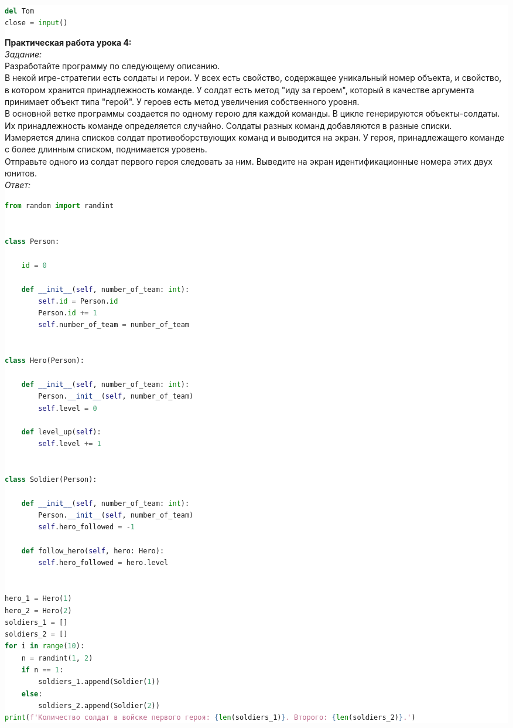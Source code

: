 ```python
del Tom
close = input()
```   
**Практическая работа урока 4:**  
*Задание:*  
Разработайте программу по следующему описанию.  
В некой игре-стратегии есть солдаты и герои. У всех есть свойство, содержащее уникальный номер объекта, и свойство, в котором хранится принадлежность команде. У солдат есть метод "иду за героем", который в качестве аргумента принимает объект типа "герой". У героев есть метод увеличения собственного уровня.  
В основной ветке программы создается по одному герою для каждой команды. В цикле генерируются объекты-солдаты. Их принадлежность команде определяется случайно. Солдаты разных команд добавляются в разные списки.  
Измеряется длина списков солдат противоборствующих команд и выводится на экран. У героя, принадлежащего команде с более длинным списком, поднимается уровень.  
Отправьте одного из солдат первого героя следовать за ним. Выведите на экран идентификационные номера этих двух юнитов.  
*Ответ:*  
```python
from random import randint


class Person:

    id = 0

    def __init__(self, number_of_team: int):
        self.id = Person.id
        Person.id += 1
        self.number_of_team = number_of_team


class Hero(Person):

    def __init__(self, number_of_team: int):
        Person.__init__(self, number_of_team)
        self.level = 0

    def level_up(self):
        self.level += 1


class Soldier(Person):

    def __init__(self, number_of_team: int):
        Person.__init__(self, number_of_team)
        self.hero_followed = -1

    def follow_hero(self, hero: Hero):
        self.hero_followed = hero.level


hero_1 = Hero(1)
hero_2 = Hero(2)
soldiers_1 = []
soldiers_2 = []
for i in range(10):
    n = randint(1, 2)
    if n == 1:
        soldiers_1.append(Soldier(1))
    else:
        soldiers_2.append(Soldier(2))
print(f'Количество солдат в войске первого героя: {len(soldiers_1)}. Второго: {len(soldiers_2)}.')
```